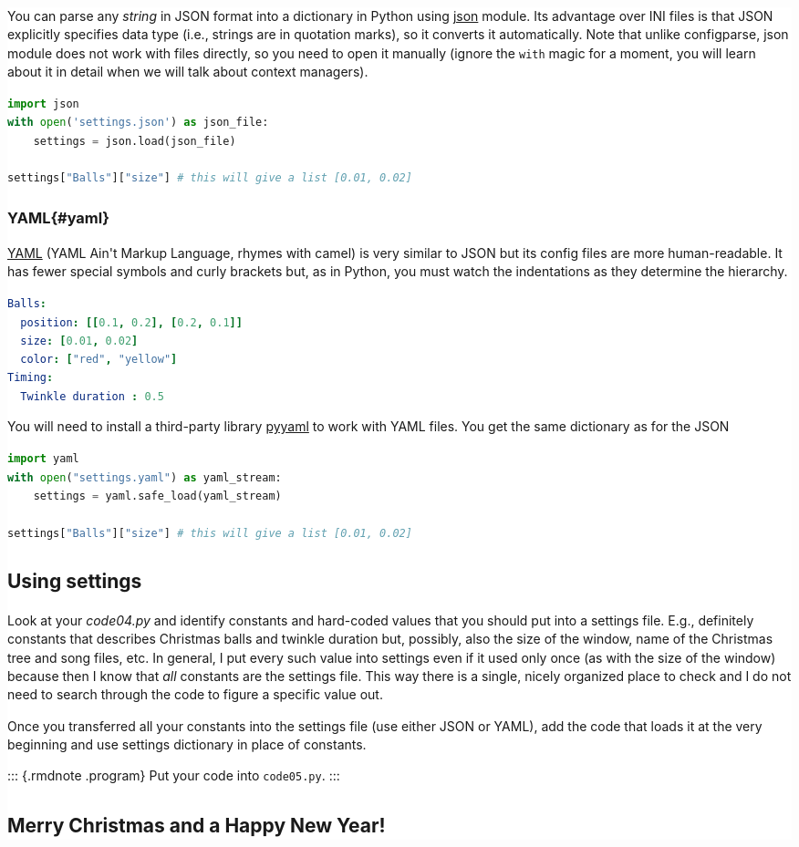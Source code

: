 You can parse any _string_ in JSON format into a dictionary in Python using [json](https://docs.python.org/3/library/json.html) module. Its advantage over INI files is that JSON explicitly specifies data type (i.e., strings are in quotation marks), so it converts it automatically. Note that unlike configparse, json module does not work with files directly, so you need to open it manually (ignore the `with` magic for a moment, you will learn about it in detail when we will talk about context managers).
```python
import json
with open('settings.json') as json_file:
    settings = json.load(json_file)
    
settings["Balls"]["size"] # this will give a list [0.01, 0.02]
```

### YAML{#yaml}
[YAML](https://en.wikipedia.org/wiki/YAML) (YAML Ain't Markup Language, rhymes with camel) is very similar to JSON but its config files are more human-readable. It has fewer special symbols and curly brackets but, as in Python, you must watch the indentations as they determine the hierarchy.
```yaml
Balls:
  position: [[0.1, 0.2], [0.2, 0.1]]
  size: [0.01, 0.02]
  color: ["red", "yellow"]
Timing:
  Twinkle duration : 0.5
```

You will need to install a third-party library [pyyaml](https://pyyaml.org/) to work with YAML files. You get the same dictionary as for the JSON
```python
import yaml
with open("settings.yaml") as yaml_stream:
    settings = yaml.safe_load(yaml_stream)
    
settings["Balls"]["size"] # this will give a list [0.01, 0.02]
```

## Using settings
Look at your _code04.py_ and identify constants and hard-coded values that you should put into a settings file. E.g., definitely constants that describes Christmas balls and twinkle duration but, possibly, also the size of the window, name of the Christmas tree and song files, etc. In general, I put every such value into settings even if it used only once (as with the size of the window) because then I know that _all_ constants are the settings file. This way there is a single, nicely organized place to check and I do not need to search through the code to figure a specific value out.

Once you transferred all your constants into the settings file (use either JSON or YAML), add the code that loads it at the very beginning and use settings dictionary in place of constants.

::: {.rmdnote .program}
Put your code into `code05.py`.
:::

## Merry Christmas and a Happy New Year!
